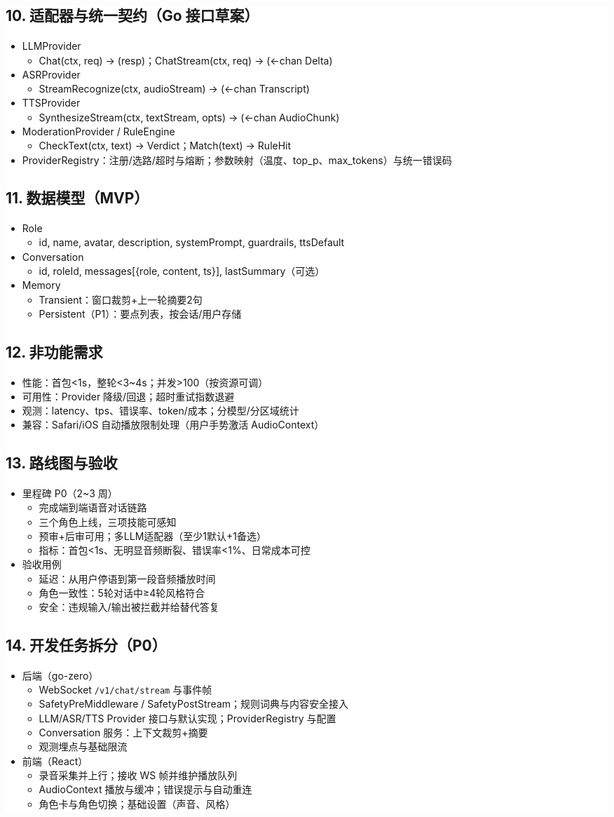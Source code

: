 ## 10. 适配器与统一契约（Go 接口草案）
- LLMProvider
  - Chat(ctx, req) → (resp)；ChatStream(ctx, req) → (<-chan Delta)
- ASRProvider
  - StreamRecognize(ctx, audioStream) → (<-chan Transcript)
- TTSProvider
  - SynthesizeStream(ctx, textStream, opts) → (<-chan AudioChunk)
- ModerationProvider / RuleEngine
  - CheckText(ctx, text) → Verdict；Match(text) → RuleHit
- ProviderRegistry：注册/选路/超时与熔断；参数映射（温度、top_p、max_tokens）与统一错误码

## 11. 数据模型（MVP）
- Role
  - id, name, avatar, description, systemPrompt, guardrails, ttsDefault
- Conversation
  - id, roleId, messages[{role, content, ts}], lastSummary（可选）
- Memory
  - Transient：窗口裁剪+上一轮摘要2句
  - Persistent（P1）：要点列表，按会话/用户存储

## 12. 非功能需求
- 性能：首包<1s，整轮<3~4s；并发>100（按资源可调）
- 可用性：Provider 降级/回退；超时重试指数退避
- 观测：latency、tps、错误率、token/成本；分模型/分区域统计
- 兼容：Safari/iOS 自动播放限制处理（用户手势激活 AudioContext）

## 13. 路线图与验收
- 里程碑 P0（2~3 周）
  - 完成端到端语音对话链路
  - 三个角色上线，三项技能可感知
  - 预审+后审可用；多LLM适配器（至少1默认+1备选）
  - 指标：首包<1s、无明显音频断裂、错误率<1%、日常成本可控
- 验收用例
  - 延迟：从用户停语到第一段音频播放时间
  - 角色一致性：5轮对话中≥4轮风格符合
  - 安全：违规输入/输出被拦截并给替代答复

## 14. 开发任务拆分（P0）
- 后端（go-zero）
  - WebSocket `/v1/chat/stream` 与事件帧
  - SafetyPreMiddleware / SafetyPostStream；规则词典与内容安全接入
  - LLM/ASR/TTS Provider 接口与默认实现；ProviderRegistry 与配置
  - Conversation 服务：上下文裁剪+摘要
  - 观测埋点与基础限流
- 前端（React）
  - 录音采集并上行；接收 WS 帧并维护播放队列
  - AudioContext 播放与缓冲；错误提示与自动重连
  - 角色卡与角色切换；基础设置（声音、风格）
